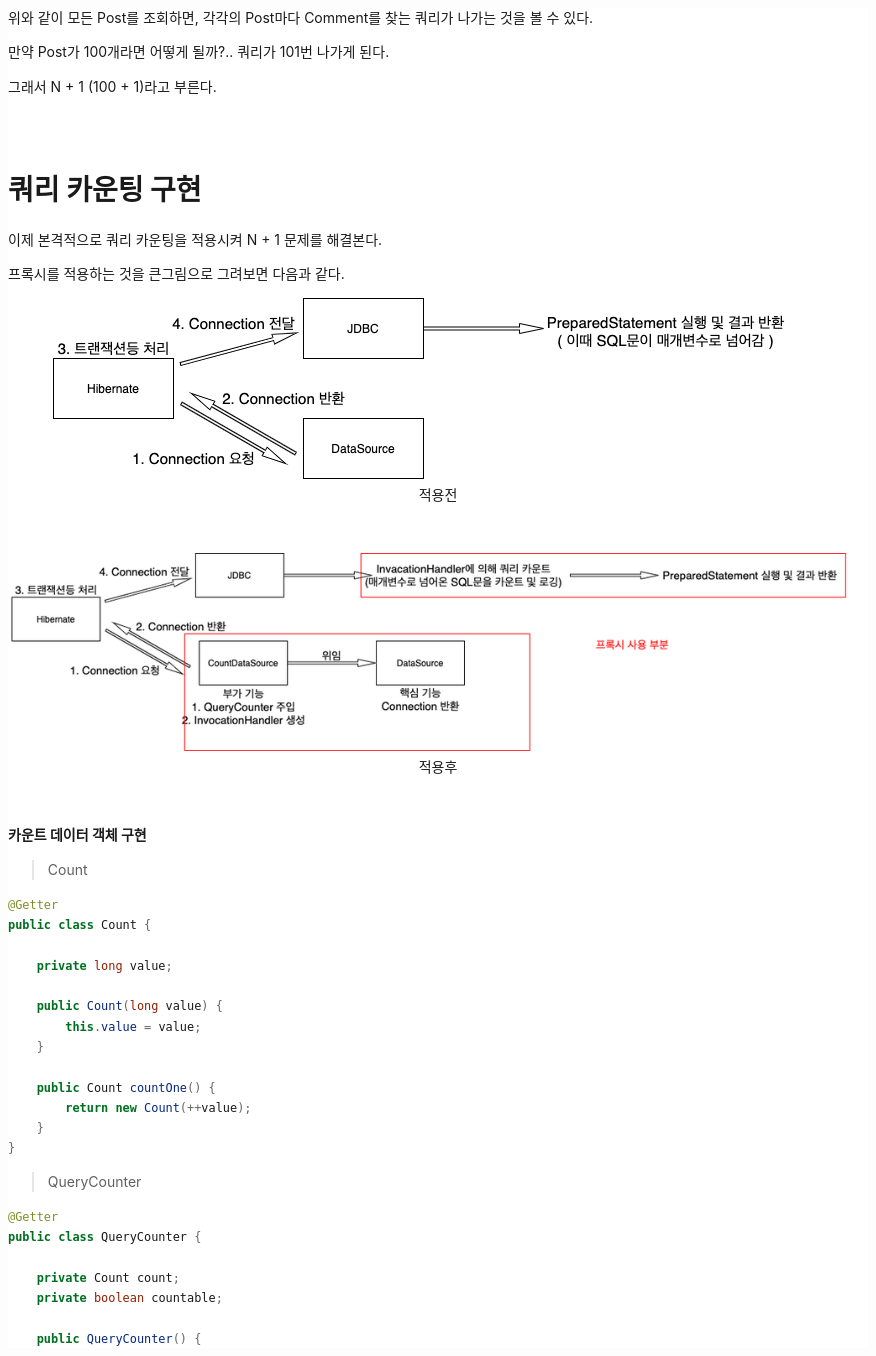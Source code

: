 위와 같이 모든 Post를 조회하면, 각각의 Post마다 Comment를 찾는 쿼리가 나가는 것을 볼 수 있다.

만약 Post가 100개라면 어떻게 될까?.. 쿼리가 101번 나가게 된다.

그래서 N + 1 (100 + 1)라고 부른다.

<br>

# 쿼리 카운팅 구현
이제 본격적으로 쿼리 카운팅을 적용시켜 N + 1 문제를 해결본다.

프록시를 적용하는 것을 큰그림으로 그려보면 다음과 같다.

<p align="center"><img src="./image/proxy_before.png"><br>적용전 </p>

<br>

<p align="center"><img src="./image/proxy_after.png"><br>적용후 </p>

<br>

**카운트 데이터 객체 구현**
> Count
```java
@Getter
public class Count {

    private long value;

    public Count(long value) {
        this.value = value;
    }

    public Count countOne() {
        return new Count(++value);
    }
}
```
> QueryCounter
```java
@Getter
public class QueryCounter {

    private Count count;
    private boolean countable;

    public QueryCounter() {
```